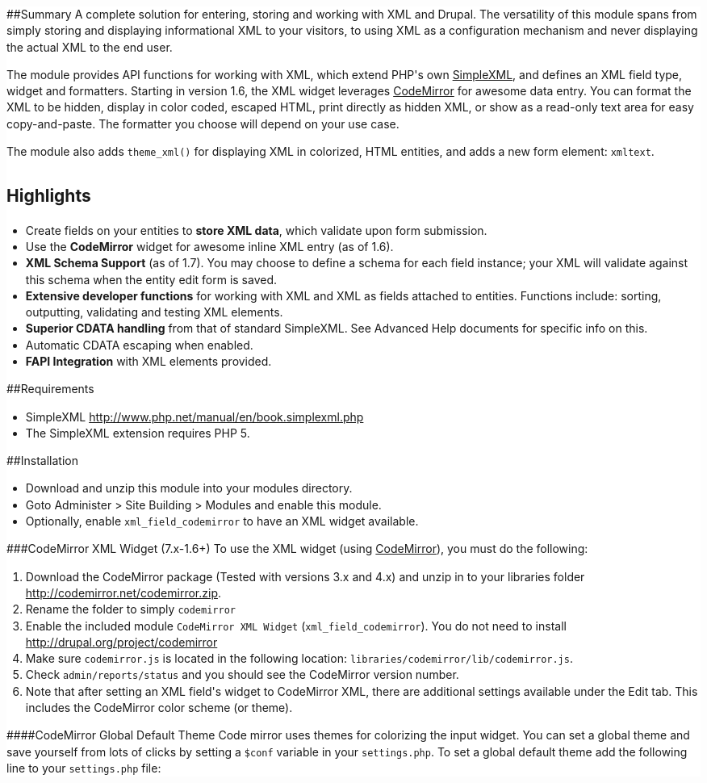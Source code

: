 ##Summary
A complete solution for entering, storing and working with XML and Drupal.  The versatility of this module spans from simply storing and displaying informational XML to your visitors, to using XML as a configuration mechanism and never displaying the actual XML to the end user.


The module provides API functions for working with XML, which extend PHP's own [SimpleXML](http://php.net/manual/en/book.simplexml.php), and defines an XML field type, widget and formatters.  Starting in version 1.6, the XML widget leverages [CodeMirror](http://codemirror.net/) for awesome data entry.  You can format the XML to be hidden, display in color coded, escaped HTML, print directly as hidden XML, or show as a read-only text area for easy copy-and-paste.  The formatter you choose will depend on your use case.

The module also adds `theme_xml()` for displaying XML in colorized, HTML entities, and adds a new form element: `xmltext`.

## Highlights
* Create fields on your entities to **store XML data**, which validate upon form submission.
* Use the **CodeMirror** widget for awesome inline XML entry (as of 1.6).
* **XML Schema Support** (as of 1.7).  You may choose to define a schema for each field instance; your XML will validate against this schema when the entity edit form is saved.
* **Extensive developer functions** for working with XML and XML as fields attached to entities.  Functions include: sorting, outputting, validating and testing XML elements.
* **Superior CDATA handling** from that of standard SimpleXML.  See Advanced Help documents for specific info on this.
* Automatic CDATA escaping when enabled.
* **FAPI Integration** with XML elements provided.

##Requirements
* SimpleXML <http://www.php.net/manual/en/book.simplexml.php>
* The SimpleXML extension requires PHP 5.

##Installation
* Download and unzip this module into your modules directory.
* Goto Administer > Site Building > Modules and enable this module.
* Optionally, enable `xml_field_codemirror` to have an XML widget available.

###CodeMirror XML Widget (7.x-1.6+)
To use the XML widget (using [CodeMirror](http://codemirror.net)), you must do the following:

1. Download the CodeMirror package (Tested with versions 3.x and 4.x) and unzip in to your libraries folder <http://codemirror.net/codemirror.zip>.
2. Rename the folder to simply `codemirror`
1. Enable the included module `CodeMirror XML Widget` (`xml_field_codemirror`).  You do not need to install <http://drupal.org/project/codemirror>
3. Make sure `codemirror.js` is located in the following location: `libraries/codemirror/lib/codemirror.js`.
4. Check `admin/reports/status` and you should see the CodeMirror version number.
5. Note that after setting an XML field's widget to CodeMirror XML, there are additional settings available under the Edit tab.  This includes the CodeMirror color scheme (or theme).

####CodeMirror Global Default Theme
Code mirror uses themes for colorizing the input widget.  You can set a global theme and save yourself from lots of clicks by setting a `$conf` variable in your `settings.php`.  To set a global default theme add the following line to your `settings.php` file:
